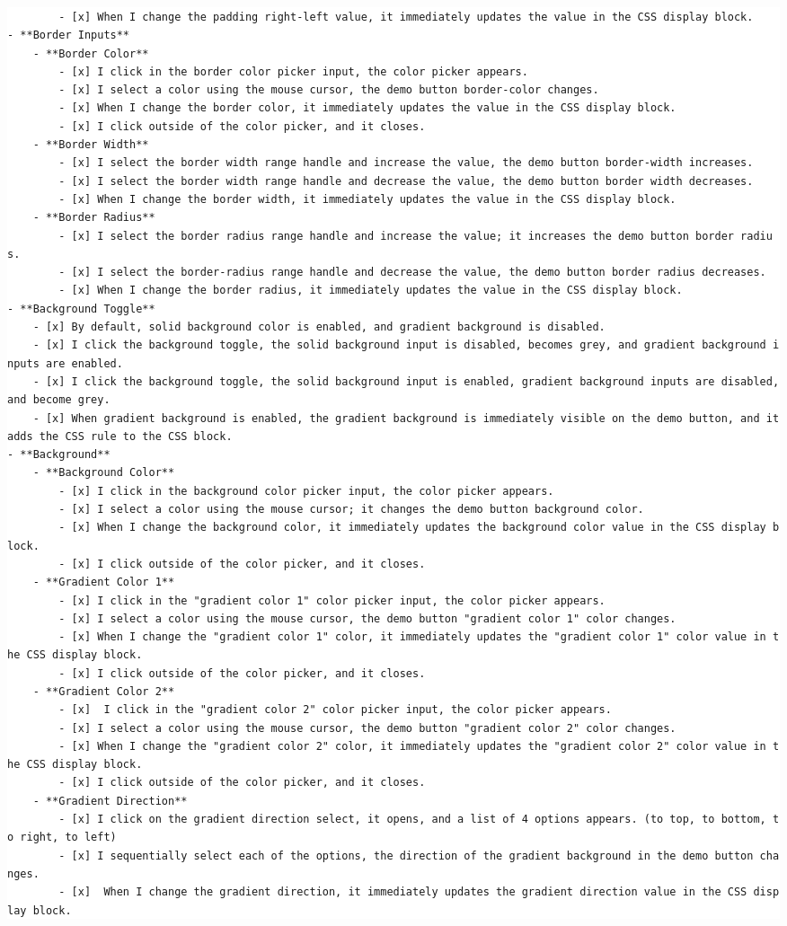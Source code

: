 			- [x] When I change the padding right-left value, it immediately updates the value in the CSS display block.
	- **Border Inputs**
		- **Border Color**
			- [x] I click in the border color picker input, the color picker appears.
			- [x] I select a color using the mouse cursor, the demo button border-color changes.
			- [x] When I change the border color, it immediately updates the value in the CSS display block.
			- [x] I click outside of the color picker, and it closes.
		- **Border Width**
			- [x] I select the border width range handle and increase the value, the demo button border-width increases. 
			- [x] I select the border width range handle and decrease the value, the demo button border width decreases.
			- [x] When I change the border width, it immediately updates the value in the CSS display block.
		- **Border Radius**
			- [x] I select the border radius range handle and increase the value; it increases the demo button border radius.
			- [x] I select the border-radius range handle and decrease the value, the demo button border radius decreases.
			- [x] When I change the border radius, it immediately updates the value in the CSS display block.
	- **Background Toggle**
		- [x] By default, solid background color is enabled, and gradient background is disabled.
		- [x] I click the background toggle, the solid background input is disabled, becomes grey, and gradient background inputs are enabled. 
		- [x] I click the background toggle, the solid background input is enabled, gradient background inputs are disabled, and become grey.
		- [x] When gradient background is enabled, the gradient background is immediately visible on the demo button, and it adds the CSS rule to the CSS block. 
	- **Background**
		- **Background Color**
			- [x] I click in the background color picker input, the color picker appears.
			- [x] I select a color using the mouse cursor; it changes the demo button background color.
			- [x] When I change the background color, it immediately updates the background color value in the CSS display block.
			- [x] I click outside of the color picker, and it closes.
		- **Gradient Color 1**
			- [x] I click in the "gradient color 1" color picker input, the color picker appears.
			- [x] I select a color using the mouse cursor, the demo button "gradient color 1" color changes.
			- [x] When I change the "gradient color 1" color, it immediately updates the "gradient color 1" color value in the CSS display block.
			- [x] I click outside of the color picker, and it closes.
		- **Gradient Color 2**
			- [x]  I click in the "gradient color 2" color picker input, the color picker appears.
			- [x] I select a color using the mouse cursor, the demo button "gradient color 2" color changes.
			- [x] When I change the "gradient color 2" color, it immediately updates the "gradient color 2" color value in the CSS display block.
			- [x] I click outside of the color picker, and it closes.
		- **Gradient Direction**
			- [x] I click on the gradient direction select, it opens, and a list of 4 options appears. (to top, to bottom, to right, to left)
			- [x] I sequentially select each of the options, the direction of the gradient background in the demo button changes.
			- [x]  When I change the gradient direction, it immediately updates the gradient direction value in the CSS display block.  
